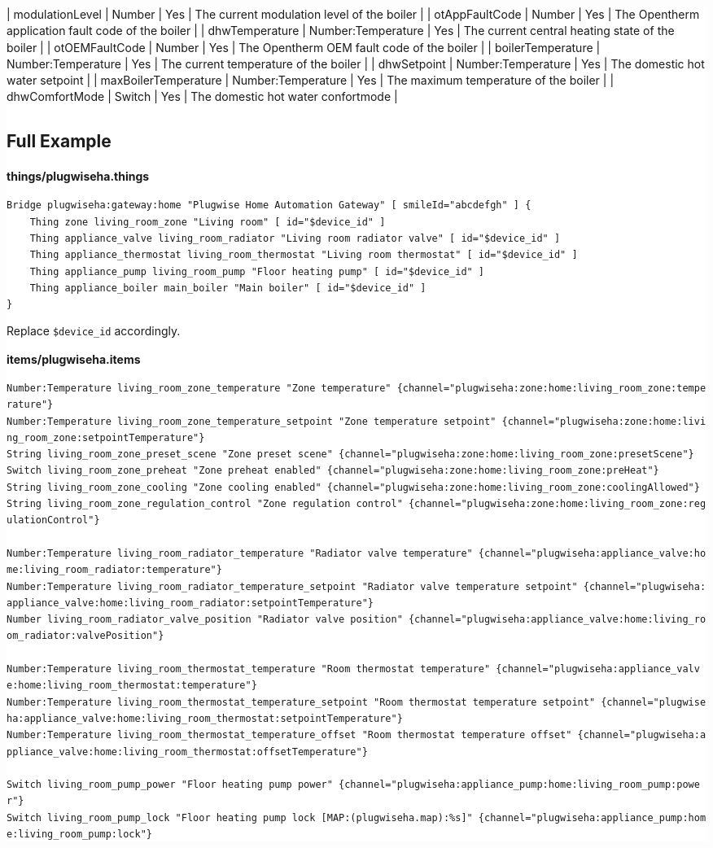 | modulationLevel      | Number             | Yes        | The current modulation level of the boiler                                                                                                                                                           |
| otAppFaultCode       | Number             | Yes        | The Opentherm application fault code of the boiler                                                                                                                                                   |
| dhwTemperature       | Number:Temperature | Yes        | The current central heating state of the boiler                                                                                                                                                      |
| otOEMFaultCode       | Number             | Yes        | The Opentherm OEM fault code of the boiler                                                                                                                                                           |
| boilerTemperature    | Number:Temperature | Yes        | The current temperature of the boiler                                                                                                                                                                |
| dhwSetpoint          | Number:Temperature | Yes        | The domestic hot water setpoint                                                                                                                                                                      |
| maxBoilerTemperature | Number:Temperature | Yes        | The maximum temperature of the boiler                                                                                                                                                                |
| dhwComfortMode       | Switch             | Yes        | The domestic hot water confortmode                                                                                                                                                                   |

## Full Example

**things/plugwiseha.things**

```
Bridge plugwiseha:gateway:home "Plugwise Home Automation Gateway" [ smileId="abcdefgh" ] {
	Thing zone living_room_zone "Living room" [ id="$device_id" ]
	Thing appliance_valve living_room_radiator "Living room radiator valve" [ id="$device_id" ]
	Thing appliance_thermostat living_room_thermostat "Living room thermostat" [ id="$device_id" ]
	Thing appliance_pump living_room_pump "Floor heating pump" [ id="$device_id" ]
	Thing appliance_boiler main_boiler "Main boiler" [ id="$device_id" ]
}
```

Replace `$device_id` accordingly.

**items/plugwiseha.items**

```
Number:Temperature living_room_zone_temperature "Zone temperature" {channel="plugwiseha:zone:home:living_room_zone:temperature"}
Number:Temperature living_room_zone_temperature_setpoint "Zone temperature setpoint" {channel="plugwiseha:zone:home:living_room_zone:setpointTemperature"}
String living_room_zone_preset_scene "Zone preset scene" {channel="plugwiseha:zone:home:living_room_zone:presetScene"}
Switch living_room_zone_preheat "Zone preheat enabled" {channel="plugwiseha:zone:home:living_room_zone:preHeat"}
String living_room_zone_cooling "Zone cooling enabled" {channel="plugwiseha:zone:home:living_room_zone:coolingAllowed"}
String living_room_zone_regulation_control "Zone regulation control" {channel="plugwiseha:zone:home:living_room_zone:regulationControl"}

Number:Temperature living_room_radiator_temperature "Radiator valve temperature" {channel="plugwiseha:appliance_valve:home:living_room_radiator:temperature"}
Number:Temperature living_room_radiator_temperature_setpoint "Radiator valve temperature setpoint" {channel="plugwiseha:appliance_valve:home:living_room_radiator:setpointTemperature"}
Number living_room_radiator_valve_position "Radiator valve position" {channel="plugwiseha:appliance_valve:home:living_room_radiator:valvePosition"}

Number:Temperature living_room_thermostat_temperature "Room thermostat temperature" {channel="plugwiseha:appliance_valve:home:living_room_thermostat:temperature"}
Number:Temperature living_room_thermostat_temperature_setpoint "Room thermostat temperature setpoint" {channel="plugwiseha:appliance_valve:home:living_room_thermostat:setpointTemperature"}
Number:Temperature living_room_thermostat_temperature_offset "Room thermostat temperature offset" {channel="plugwiseha:appliance_valve:home:living_room_thermostat:offsetTemperature"}

Switch living_room_pump_power "Floor heating pump power" {channel="plugwiseha:appliance_pump:home:living_room_pump:power"}
Switch living_room_pump_lock "Floor heating pump lock [MAP:(plugwiseha.map):%s]" {channel="plugwiseha:appliance_pump:home:living_room_pump:lock"}
```